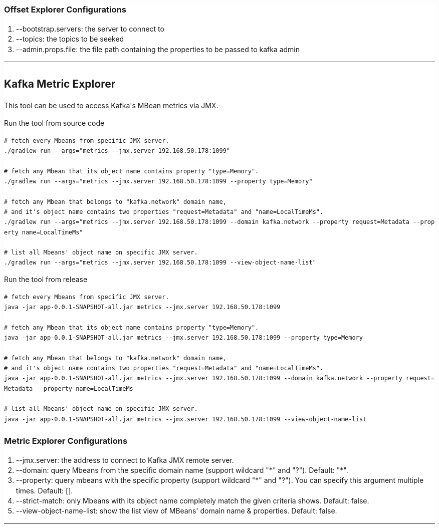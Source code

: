 ### Offset Explorer Configurations
1. --bootstrap.servers: the server to connect to
2. --topics: the topics to be seeked
3. --admin.props.file: the file path containing the properties to be passed to kafka admin

---

## Kafka Metric Explorer

This tool can be used to access Kafka's MBean metrics via JMX.

Run the tool from source code

```shell
# fetch every Mbeans from specific JMX server.
./gradlew run --args="metrics --jmx.server 192.168.50.178:1099"

# fetch any Mbean that its object name contains property "type=Memory".
./gradlew run --args="metrics --jmx.server 192.168.50.178:1099 --property type=Memory"

# fetch any Mbean that belongs to "kafka.network" domain name, 
# and it's object name contains two properties "request=Metadata" and "name=LocalTimeMs".
./gradlew run --args="metrics --jmx.server 192.168.50.178:1099 --domain kafka.network --property request=Metadata --property name=LocalTimeMs"

# list all Mbeans' object name on specific JMX server.
./gradlew run --args="metrics --jmx.server 192.168.50.178:1099 --view-object-name-list"
```

Run the tool from release
```shell
# fetch every Mbeans from specific JMX server.
java -jar app-0.0.1-SNAPSHOT-all.jar metrics --jmx.server 192.168.50.178:1099

# fetch any Mbean that its object name contains property "type=Memory".
java -jar app-0.0.1-SNAPSHOT-all.jar metrics --jmx.server 192.168.50.178:1099 --property type=Memory

# fetch any Mbean that belongs to "kafka.network" domain name,
# and it's object name contains two properties "request=Metadata" and "name=LocalTimeMs".
java -jar app-0.0.1-SNAPSHOT-all.jar metrics --jmx.server 192.168.50.178:1099 --domain kafka.network --property request=Metadata --property name=LocalTimeMs

# list all Mbeans' object name on specific JMX server.
java -jar app-0.0.1-SNAPSHOT-all.jar metrics --jmx.server 192.168.50.178:1099 --view-object-name-list
```

### Metric Explorer Configurations

1. --jmx.server: the address to connect to Kafka JMX remote server.
2. --domain: query Mbeans from the specific domain name (support wildcard "\*" and "?"). Default: "\*".
3. --property: query mbeans with the specific property (support wildcard "\*" and "?"). You can specify this argument multiple times. Default: [].
4. --strict-match: only Mbeans with its object name completely match the given criteria shows. Default: false.
5. --view-object-name-list: show the list view of MBeans' domain name & properties. Default: false.

---